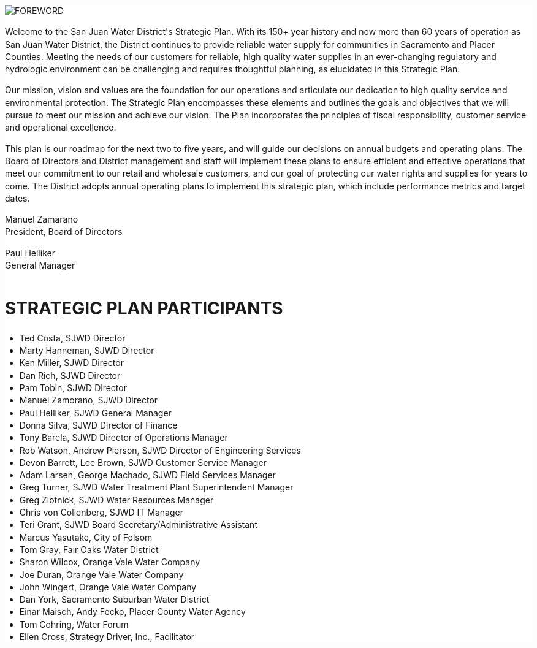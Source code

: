 ![FOREWORD](https://via.placeholder.com/993x768.png?text=FOREWORD)

Welcome to the San Juan Water District's Strategic Plan. With its 150+ year history and now more than 60 years of operation as San Juan Water District, the District continues to provide reliable water supply for communities in Sacramento and Placer Counties. Meeting the needs of our customers for reliable, high quality water supplies in an ever-changing regulatory and hydrologic environment can be challenging and requires thoughtful planning, as elucidated in this Strategic Plan.

Our mission, vision and values are the foundation for our operations and articulate our dedication to high quality service and environmental protection. The Strategic Plan encompasses these elements and outlines the goals and objectives that we will pursue to meet our mission and achieve our vision. The Plan incorporates the principles of fiscal responsibility, customer service and operational excellence.

This plan is our roadmap for the next two to five years, and will guide our decisions on annual budgets and operating plans. The Board of Directors and District management and staff will implement these plans to ensure efficient and effective operations that meet our commitment to our retail and wholesale customers, and our goal of protecting our water rights and supplies for years to come. The District adopts annual operating plans to implement this strategic plan, which include performance metrics and target dates.

Manuel Zamarano  
President, Board of Directors  

Paul Helliker  
General Manager  

# STRATEGIC PLAN PARTICIPANTS

- Ted Costa, SJWD Director
- Marty Hanneman, SJWD Director
- Ken Miller, SJWD Director
- Dan Rich, SJWD Director
- Pam Tobin, SJWD Director
- Manuel Zamorano, SJWD Director
- Paul Helliker, SJWD General Manager
- Donna Silva, SJWD Director of Finance
- Tony Barela, SJWD Director of Operations Manager
- Rob Watson, Andrew Pierson, SJWD Director of Engineering Services
- Devon Barrett, Lee Brown, SJWD Customer Service Manager
- Adam Larsen, George Machado, SJWD Field Services Manager
- Greg Turner, SJWD Water Treatment Plant Superintendent Manager
- Greg Zlotnick, SJWD Water Resources Manager
- Chris von Collenberg, SJWD IT Manager
- Teri Grant, SJWD Board Secretary/Administrative Assistant
- Marcus Yasutake, City of Folsom
- Tom Gray, Fair Oaks Water District
- Sharon Wilcox, Orange Vale Water Company
- Joe Duran, Orange Vale Water Company
- John Wingert, Orange Vale Water Company
- Dan York, Sacramento Suburban Water District
- Einar Maisch, Andy Fecko, Placer County Water Agency
- Tom Cohring, Water Forum
- Ellen Cross, Strategy Driver, Inc., Facilitator

